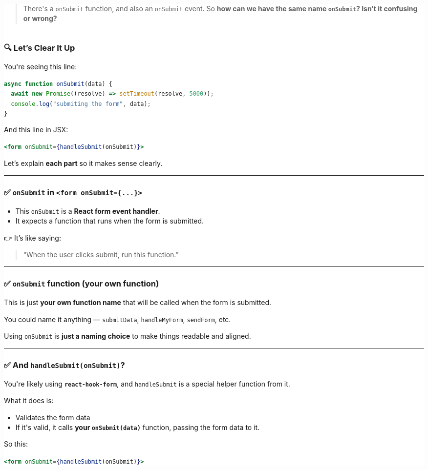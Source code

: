 > There's a `onSubmit` function, and also an `onSubmit` event.
> So **how can we have the same name `onSubmit`? Isn’t it confusing or wrong?**

---

### 🔍 Let’s Clear It Up

You're seeing this line:

```js
async function onSubmit(data) {
  await new Promise((resolve) => setTimeout(resolve, 5000));
  console.log("submiting the form", data);
}
```

And this line in JSX:

```jsx
<form onSubmit={handleSubmit(onSubmit)}>
```

Let’s explain **each part** so it makes sense clearly.

---

### ✅ `onSubmit` in `<form onSubmit={...}>`

* This `onSubmit` is a **React form event handler**.
* It expects a function that runs when the form is submitted.

👉 It’s like saying:

> “When the user clicks submit, run this function.”

---

### ✅ `onSubmit` function (your own function)

This is just **your own function name** that will be called when the form is submitted.

You could name it anything — `submitData`, `handleMyForm`, `sendForm`, etc.

Using `onSubmit` is **just a naming choice** to make things readable and aligned.

---

### ✅ And `handleSubmit(onSubmit)`?

You're likely using **`react-hook-form`**, and `handleSubmit` is a special helper function from it.

What it does is:

* Validates the form data
* If it's valid, it calls **your `onSubmit(data)`** function, passing the form data to it.

So this:

```jsx
<form onSubmit={handleSubmit(onSubmit)}>
```
